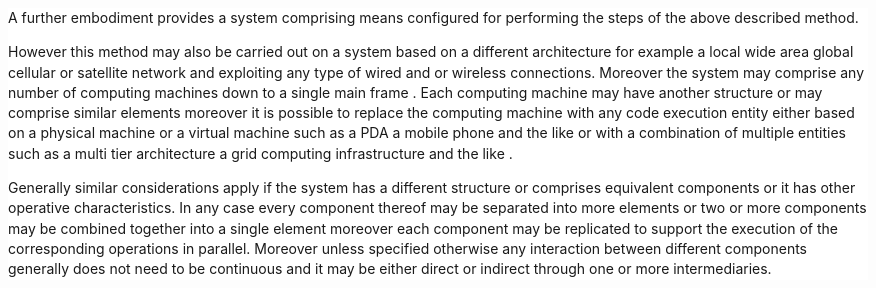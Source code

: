 A further embodiment provides a system comprising means configured for performing the steps of the above described method.

However this method may also be carried out on a system based on a different architecture for example a local wide area global cellular or satellite network and exploiting any type of wired and or wireless connections. Moreover the system may comprise any number of computing machines down to a single main frame . Each computing machine may have another structure or may comprise similar elements moreover it is possible to replace the computing machine with any code execution entity either based on a physical machine or a virtual machine such as a PDA a mobile phone and the like or with a combination of multiple entities such as a multi tier architecture a grid computing infrastructure and the like .

Generally similar considerations apply if the system has a different structure or comprises equivalent components or it has other operative characteristics. In any case every component thereof may be separated into more elements or two or more components may be combined together into a single element moreover each component may be replicated to support the execution of the corresponding operations in parallel. Moreover unless specified otherwise any interaction between different components generally does not need to be continuous and it may be either direct or indirect through one or more intermediaries.

